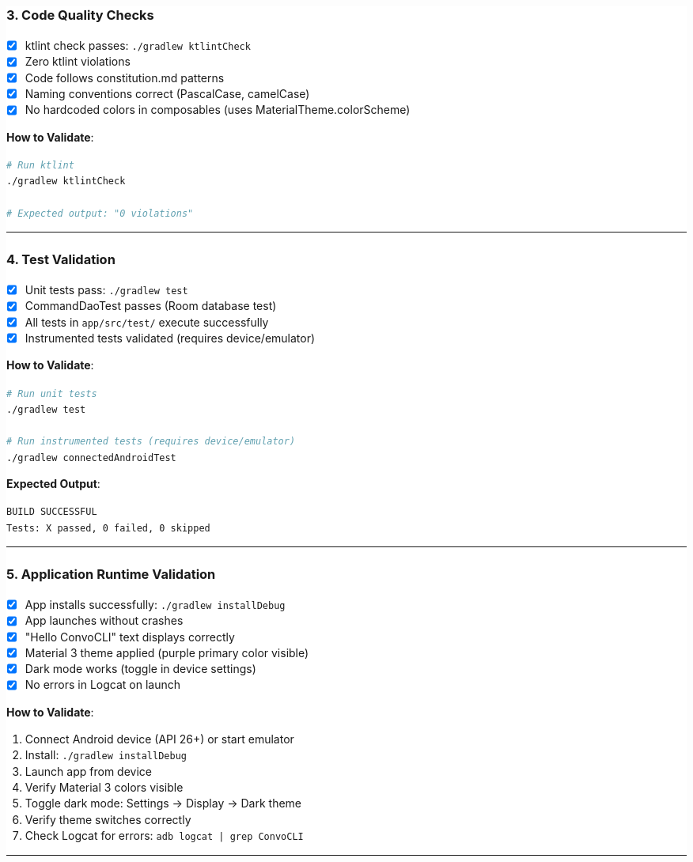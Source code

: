 ### 3. Code Quality Checks

- [x] ktlint check passes: `./gradlew ktlintCheck`
- [x] Zero ktlint violations
- [x] Code follows constitution.md patterns
- [x] Naming conventions correct (PascalCase, camelCase)
- [x] No hardcoded colors in composables (uses MaterialTheme.colorScheme)

**How to Validate**:
```bash
# Run ktlint
./gradlew ktlintCheck

# Expected output: "0 violations"
```

---

### 4. Test Validation

- [x] Unit tests pass: `./gradlew test`
- [x] CommandDaoTest passes (Room database test)
- [x] All tests in `app/src/test/` execute successfully
- [x] Instrumented tests validated (requires device/emulator)

**How to Validate**:
```bash
# Run unit tests
./gradlew test

# Run instrumented tests (requires device/emulator)
./gradlew connectedAndroidTest
```

**Expected Output**:
```
BUILD SUCCESSFUL
Tests: X passed, 0 failed, 0 skipped
```

---

### 5. Application Runtime Validation

- [x] App installs successfully: `./gradlew installDebug`
- [x] App launches without crashes
- [x] "Hello ConvoCLI" text displays correctly
- [x] Material 3 theme applied (purple primary color visible)
- [x] Dark mode works (toggle in device settings)
- [x] No errors in Logcat on launch

**How to Validate**:
1. Connect Android device (API 26+) or start emulator
2. Install: `./gradlew installDebug`
3. Launch app from device
4. Verify Material 3 colors visible
5. Toggle dark mode: Settings → Display → Dark theme
6. Verify theme switches correctly
7. Check Logcat for errors: `adb logcat | grep ConvoCLI`

---